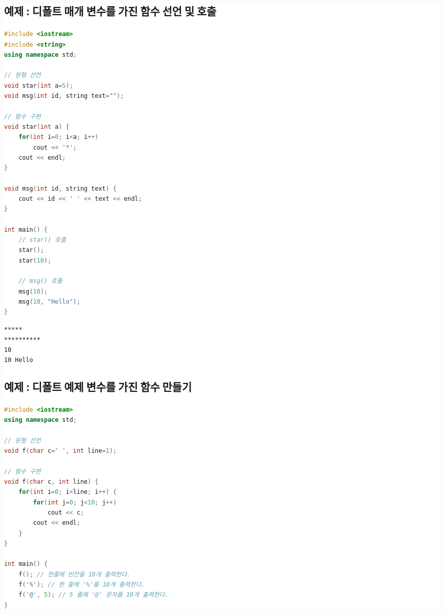 
## 예제 : 디폴트 매개 변수를 가진 함수 선언 및 호출

```cpp
#include <iostream>
#include <string>
using namespace std;

// 원형 선언
void star(int a=5);
void msg(int id, string text="");

// 함수 구현
void star(int a) {
	for(int i=0; i<a; i++)
		cout << '*';
	cout << endl;
}

void msg(int id, string text) {
	cout << id << ' ' << text << endl;
}

int main() {
	// star() 호출
	star();
	star(10);

	// msg() 호출
	msg(10);
	msg(10, "Hello");
}
```
```
*****
**********
10 
10 Hello
```

## 예제 : 디폴트 예제 변수를 가진 함수 만들기
```cpp
#include <iostream>
using namespace std;

// 원형 선언
void f(char c=' ', int line=1);

// 함수 구현
void f(char c, int line) {
	for(int i=0; i<line; i++) {
		for(int j=0; j<10; j++)
			cout << c;
		cout << endl;
	}
}

int main() {
	f(); // 한줄에 빈칸을 10개 출력한다.
	f('%'); // 한 줄에 '%'를 10개 출력한다.
	f('@', 5); // 5 줄에 '@' 문자를 10개 출력한다.
}
```
```
```